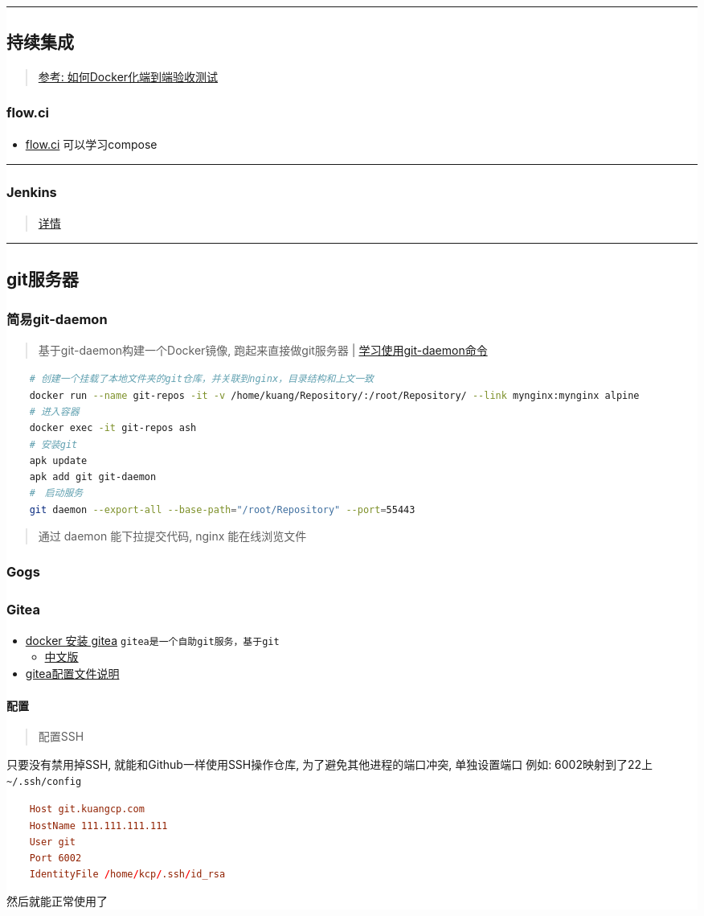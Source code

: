 *****************************************
## 持续集成

> [参考: 如何Docker化端到端验收测试](https://www.tuicool.com/articles/YZJzAzF)

### flow.ci
- [flow.ci](https://github.com/flowci/docker) 可以学习compose

******************
### Jenkins
> [详情](/Skills/DevOps/Jenkins.md#docker)

************************

## git服务器
### 简易git-daemon
> 基于git-daemon构建一个Docker镜像, 跑起来直接做git服务器 | [学习使用git-daemon命令](/Skills/Vcs/GitAction.md#使用-git-daemon-搭建简易-server)

```sh
    # 创建一个挂载了本地文件夹的git仓库，并关联到nginx，目录结构和上文一致
    docker run --name git-repos -it -v /home/kuang/Repository/:/root/Repository/ --link mynginx:mynginx alpine
    # 进入容器
    docker exec -it git-repos ash
    # 安装git
    apk update
    apk add git git-daemon
    #　启动服务
    git daemon --export-all --base-path="/root/Repository" --port=55443
```
> 通过 daemon 能下拉提交代码, nginx 能在线浏览文件

### Gogs

### Gitea
- [docker 安装 gitea](https://docs.gitea.io/en-us/install-with-docker/) `gitea是一个自助git服务，基于git`
    - [中文版](https://docs.gitea.io/zh-cn/install-with-docker/)
- [gitea配置文件说明](https://docs.gitea.io/zh-cn/config-cheat-sheet/)

#### 配置
> 配置SSH

只要没有禁用掉SSH, 就能和Github一样使用SSH操作仓库, 为了避免其他进程的端口冲突, 单独设置端口 例如: 6002映射到了22上  
`~/.ssh/config`
```conf
    Host git.kuangcp.com
    HostName 111.111.111.111
    User git
    Port 6002
    IdentityFile /home/kcp/.ssh/id_rsa
```
然后就能正常使用了
